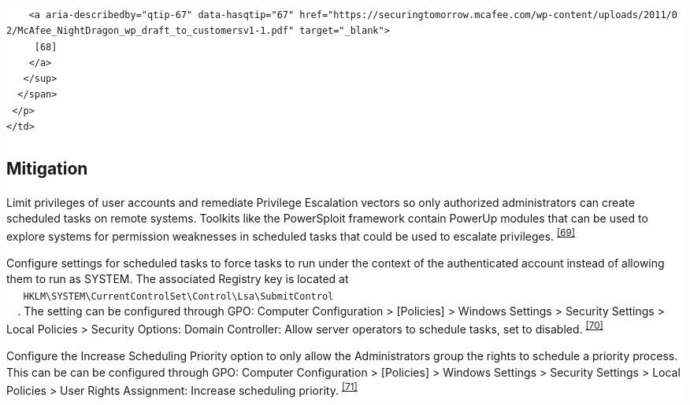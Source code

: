         <a aria-describedby="qtip-67" data-hasqtip="67" href="https://securingtomorrow.mcafee.com/wp-content/uploads/2011/02/McAfee_NightDragon_wp_draft_to_customersv1-1.pdf" target="_blank">
         [68]
        </a>
       </sup>
      </span>
     </p>
    </td>
   </tr>
  </tbody>
 </table>
 <h2 class="pt-3" id="mitigation">
  Mitigation
 </h2>
 <p>
  Limit privileges of user accounts and remediate Privilege Escalation vectors so only authorized administrators can create scheduled tasks on remote systems. Toolkits like the PowerSploit framework contain PowerUp modules that can be used to explore systems for permission weaknesses in scheduled tasks that could be used to escalate privileges.
  <span class="scite-citeref-number" data-reference="Powersploit" id="scite-ref-69-a">
   <sup>
    <a aria-describedby="qtip-68" data-hasqtip="68" href="https://github.com/mattifestation/PowerSploit" target="_blank">
     [69]
    </a>
   </sup>
  </span>
 </p>
 <p>
  Configure settings for scheduled tasks to force tasks to run under the context of the authenticated account instead of allowing them to run as SYSTEM. The associated Registry key is located at
  <code>
   HKLM\SYSTEM\CurrentControlSet\Control\Lsa\SubmitControl
  </code>
  . The setting can be configured through GPO: Computer Configuration &gt; [Policies] &gt; Windows Settings &gt; Security Settings &gt; Local Policies &gt; Security Options: Domain Controller: Allow server operators to schedule tasks, set to disabled.
  <span class="scite-citeref-number" data-reference="TechNet Server Operator Scheduled Task" id="scite-ref-70-a">
   <sup>
    <a aria-describedby="qtip-69" data-hasqtip="69" href="https://technet.microsoft.com/library/jj852168.aspx" target="_blank">
     [70]
    </a>
   </sup>
  </span>
 </p>
 <p>
  Configure the Increase Scheduling Priority option to only allow the Administrators group the rights to schedule a priority process. This can be can be configured through GPO: Computer Configuration &gt; [Policies] &gt; Windows Settings &gt; Security Settings &gt; Local Policies &gt; User Rights Assignment: Increase scheduling priority.
  <span class="scite-citeref-number" data-reference="TechNet Scheduling Priority" id="scite-ref-71-a">
   <sup>
    <a aria-describedby="qtip-70" data-hasqtip="70" href="https://technet.microsoft.com/library/dn221960.aspx" target="_blank">
     [71]
    </a>
   </sup>
  </span>
 </p>
 <p>